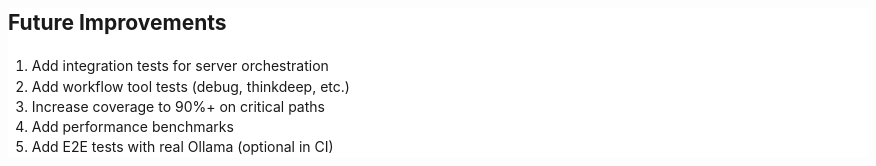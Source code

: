 ## Future Improvements

1. Add integration tests for server orchestration
2. Add workflow tool tests (debug, thinkdeep, etc.)
3. Increase coverage to 90%+ on critical paths
4. Add performance benchmarks
5. Add E2E tests with real Ollama (optional in CI)
